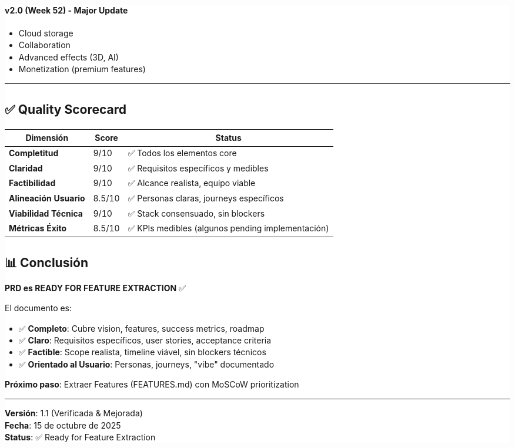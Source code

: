 #### v2.0 (Week 52) - Major Update
- Cloud storage
- Collaboration
- Advanced effects (3D, AI)
- Monetization (premium features)

---

## ✅ Quality Scorecard

| Dimensión | Score | Status |
|-----------|-------|--------|
| **Completitud** | 9/10 | ✅ Todos los elementos core |
| **Claridad** | 9/10 | ✅ Requisitos específicos y medibles |
| **Factibilidad** | 9/10 | ✅ Alcance realista, equipo viable |
| **Alineación Usuario** | 8.5/10 | ✅ Personas claras, journeys específicos |
| **Viabilidad Técnica** | 9/10 | ✅ Stack consensuado, sin blockers |
| **Métricas Éxito** | 8.5/10 | ✅ KPIs medibles (algunos pending implementación) |

## 📊 Conclusión

**PRD es READY FOR FEATURE EXTRACTION** ✅

El documento es:
- ✅ **Completo**: Cubre vision, features, success metrics, roadmap
- ✅ **Claro**: Requisitos específicos, user stories, acceptance criteria
- ✅ **Factible**: Scope realista, timeline viável, sin blockers técnicos
- ✅ **Orientado al Usuario**: Personas, journeys, "vibe" documentado

**Próximo paso**: Extraer Features (FEATURES.md) con MoSCoW prioritization

---

**Versión**: 1.1 (Verificada & Mejorada)  
**Fecha**: 15 de octubre de 2025  
**Status**: ✅ Ready for Feature Extraction

